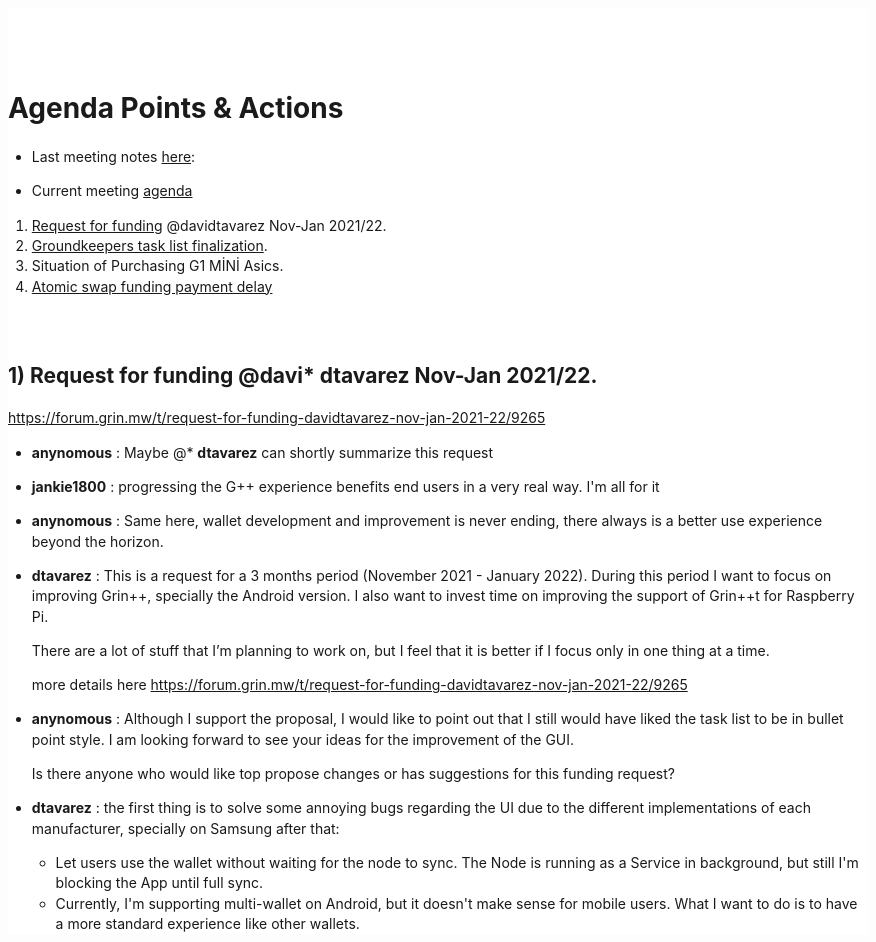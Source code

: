 <br/>


<br/>

# Agenda Points & Actions

* Last meeting notes [here](https://github.com/grincc/agenda/blob/main/notes/28-09-2021-community-meeting-notes.md): 

* Current meeting [agenda](https://github.com/grincc/agenda/issues/18)

1) [Request for funding](https://forum.grin.mw/t/request-for-funding-davidtavarez-nov-jan-2021-22/9265) @davidtavarez Nov-Jan 2021/22.
2) [Groundkeepers task list finalization](https://forum.grin.mw/t/community-action-and-agenda-working-with-the-groundskeepers/9233/14).
3) Situation of Purchasing G1 MİNİ Asics.
4) [Atomic swap funding payment delay](https://forum.grin.mw/t/request-for-funding-gene-adaptor-signature-atomic-swaps-grn-btc/8632/17?u=davidtavarez)

<br/>

##	1) Request for funding @davi* __dtavarez__ Nov-Jan 2021/22.

https://forum.grin.mw/t/request-for-funding-davidtavarez-nov-jan-2021-22/9265

* __anynomous__ : Maybe @* __dtavarez__  can shortly summarize this request

* __jankie1800__ : progressing the G++ experience benefits end users in a very real way. I'm all for it  

* __anynomous__ : Same here, wallet development and improvement is never ending, there always is a better use experience beyond the horizon.

* __dtavarez__ : This is a request for a 3 months period (November 2021 - January 2022). During this period I want to focus on improving Grin++, specially the Android version. I also want to invest time on improving the support of Grin++t for Raspberry Pi.

    There are a lot of stuff that I’m planning to work on, but I feel that it is better if I focus only in one thing at a time.

    more details here https://forum.grin.mw/t/request-for-funding-davidtavarez-nov-jan-2021-22/9265

* __anynomous__ : Although I support the proposal, I would like to point out that I still would have liked the task list to be in bullet point style.
I am looking forward to see your ideas for the improvement of the GUI.

    Is there anyone who would like top propose changes or has suggestions for this funding request?

* __dtavarez__ : the first thing is to solve some annoying bugs regarding the UI due to the different implementations of each manufacturer, specially on Samsung
after that:
    * Let users use the wallet without waiting for the node to sync. The Node is running as a Service in background, but still I'm blocking the App until full sync.
    * Currently, I'm supporting multi-wallet on Android, but it doesn't make sense for mobile users. What I want to do is to have a more standard experience like other wallets.
